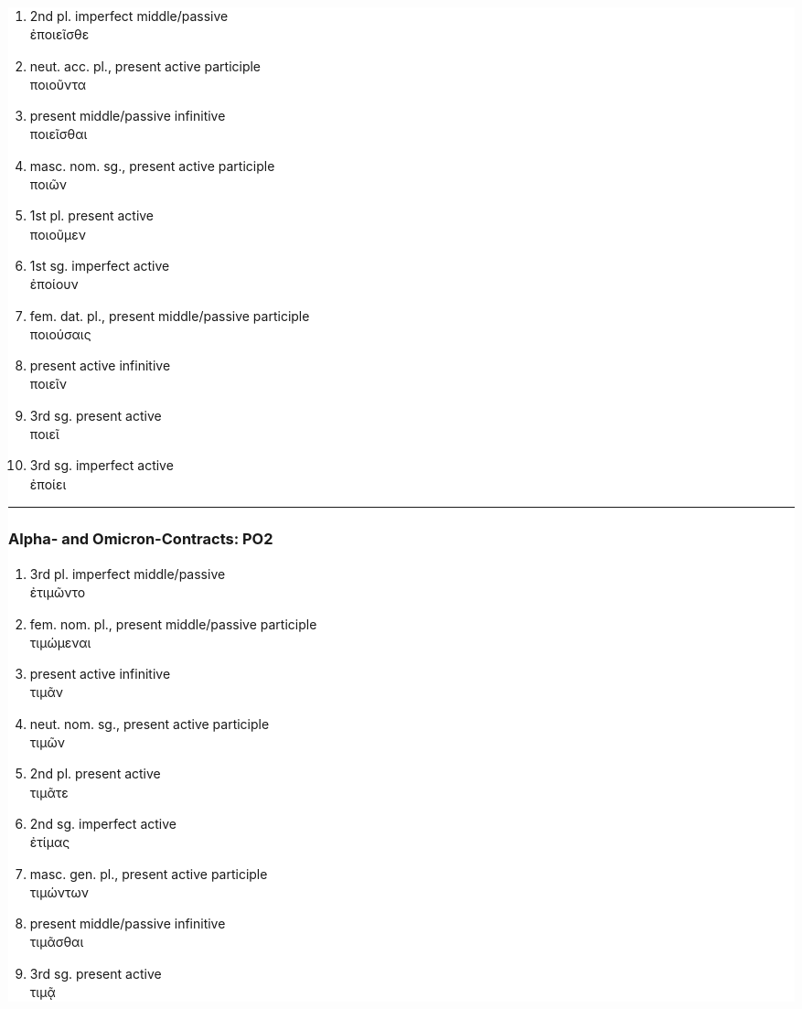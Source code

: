 1. 2nd pl. imperfect middle/passive  
ἐποιεῖσθε

2. neut. acc. pl., present active participle  
ποιοῦντα

3. present middle/passive infinitive  
ποιεῖσθαι

4. masc. nom. sg., present active participle  
ποιῶν

5. 1st pl. present active  
ποιοῦμεν

6. 1st sg. imperfect active  
ἐποίουν

7. fem. dat. pl., present middle/passive participle  
ποιούσαις

8. present active infinitive  
ποιεῖν

9. 3rd sg. present active  
ποιεῖ

10. 3rd sg. imperfect active  
ἐποίει

***

### Alpha- and Omicron-Contracts: PO2

1. 3rd pl. imperfect middle/passive  
ἐτιμῶντο

2. fem. nom. pl., present middle/passive participle  
τιμώμεναι

3. present active infinitive  
τιμᾶν

4. neut. nom. sg., present active participle  
τιμῶν

5. 2nd pl. present active  
τιμᾶτε

6. 2nd sg. imperfect active  
ἐτίμας

7. masc. gen. pl., present active participle  
τιμώντων

8. present middle/passive infinitive  
τιμᾶσθαι

9. 3rd sg. present active  
τιμᾷ
